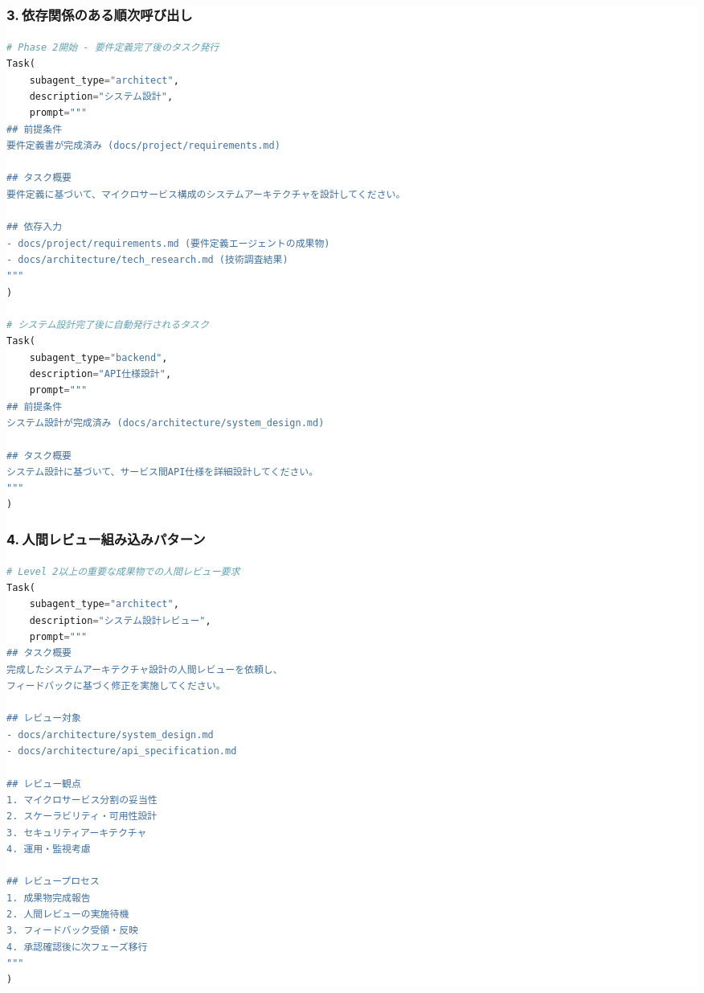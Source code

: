 ### 3. 依存関係のある順次呼び出し

```python
# Phase 2開始 - 要件定義完了後のタスク発行
Task(
    subagent_type="architect",
    description="システム設計",
    prompt="""
## 前提条件
要件定義書が完成済み (docs/project/requirements.md)

## タスク概要  
要件定義に基づいて、マイクロサービス構成のシステムアーキテクチャを設計してください。

## 依存入力
- docs/project/requirements.md (要件定義エージェントの成果物)
- docs/architecture/tech_research.md (技術調査結果)
"""
)

# システム設計完了後に自動発行されるタスク
Task(
    subagent_type="backend",
    description="API仕様設計",
    prompt="""
## 前提条件
システム設計が完成済み (docs/architecture/system_design.md)

## タスク概要
システム設計に基づいて、サービス間API仕様を詳細設計してください。
"""
)
```

### 4. 人間レビュー組み込みパターン

```python
# Level 2以上の重要な成果物での人間レビュー要求
Task(
    subagent_type="architect",
    description="システム設計レビュー", 
    prompt="""
## タスク概要
完成したシステムアーキテクチャ設計の人間レビューを依頼し、
フィードバックに基づく修正を実施してください。

## レビュー対象
- docs/architecture/system_design.md
- docs/architecture/api_specification.md

## レビュー観点
1. マイクロサービス分割の妥当性
2. スケーラビリティ・可用性設計
3. セキュリティアーキテクチャ
4. 運用・監視考慮

## レビュープロセス
1. 成果物完成報告
2. 人間レビューの実施待機
3. フィードバック受領・反映
4. 承認確認後に次フェーズ移行
"""
)
```
